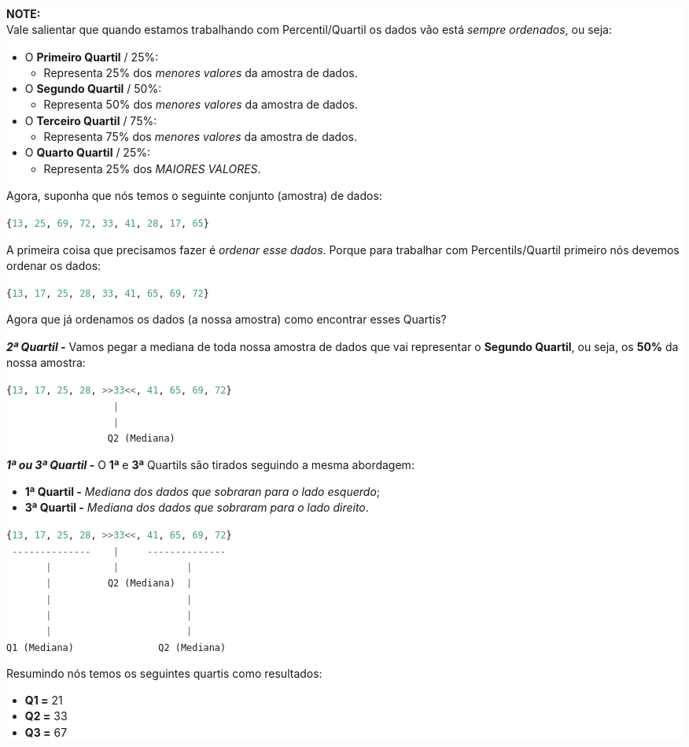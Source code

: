 **NOTE:**  
Vale salientar que quando estamos trabalhando com Percentil/Quartil os dados vão está *sempre ordenados*, ou seja:

 - O **Primeiro Quartil** / 25%:
   - Representa 25% dos *menores valores* da amostra de dados.
 - O **Segundo Quartil** / 50%:
   - Representa 50% dos *menores valores* da amostra de dados.  
 - O **Terceiro Quartil** / 75%:
   - Representa 75% dos *menores valores* da amostra de dados.
 - O **Quarto Quartil** / 25%:
   - Representa 25% dos *MAIORES VALORES*.

Agora, suponha que nós temos o seguinte conjunto (amostra) de dados:

```python
{13, 25, 69, 72, 33, 41, 28, 17, 65}
```

A primeira coisa que precisamos fazer é *ordenar esse dados*. Porque para trabalhar com Percentils/Quartil primeiro nós devemos ordenar os dados:

```python
{13, 17, 25, 28, 33, 41, 65, 69, 72}
```

Agora que já ordenamos os dados (a nossa amostra) como encontrar esses Quartis?

***2ª Quartil -*** Vamos pegar a mediana de toda nossa amostra de dados que vai representar o **Segundo Quartil**, ou seja, os **50%** da nossa amostra:

```python
{13, 17, 25, 28, >>33<<, 41, 65, 69, 72}
                   |
                   |
                  Q2 (Mediana)
```

***1ª ou 3ª Quartil -*** O **1ª** e **3ª** Quartils são tirados seguindo a mesma abordagem:
 - **1ª Quartil -** *Mediana dos dados que sobraran para o lado esquerdo*;
 - **3ª Quartil -** *Mediana dos dados que sobraram para o lado direito*.

```python
{13, 17, 25, 28, >>33<<, 41, 65, 69, 72}
 --------------    |     --------------
       |           |            |
       |          Q2 (Mediana)  |
       |                        |
       |                        |
       |                        |
Q1 (Mediana)               Q2 (Mediana)
```

Resumindo nós temos os seguintes quartis como resultados:

 - **Q1 =** 21
 - **Q2 =** 33
 - **Q3 =** 67
